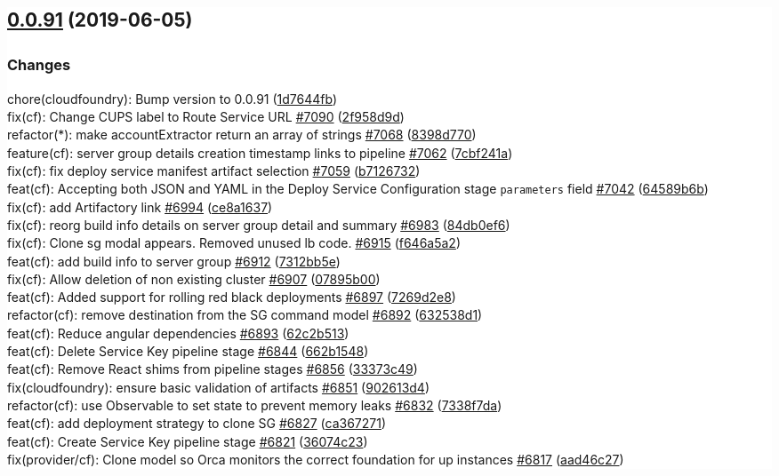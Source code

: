 

## [0.0.91](https://www.github.com/spinnaker/deck/compare/de8483af4a3ab634b573f13e115e19acb1a62005...1d7644fb001c51c06bb111a37b3604787c5d29ce) (2019-06-05)


### Changes

chore(cloudfoundry): Bump version to 0.0.91 ([1d7644fb](https://github.com/spinnaker/deck/commit/1d7644fb001c51c06bb111a37b3604787c5d29ce))  
fix(cf): Change CUPS label to Route Service URL [#7090](https://github.com/spinnaker/deck/pull/7090) ([2f958d9d](https://github.com/spinnaker/deck/commit/2f958d9d0112293c6abf9e01f1680d6032199c52))  
refactor(*): make accountExtractor return an array of strings [#7068](https://github.com/spinnaker/deck/pull/7068) ([8398d770](https://github.com/spinnaker/deck/commit/8398d7706951ce567c352e5f96351366103ef2e3))  
feature(cf): server group details creation timestamp links to pipeline [#7062](https://github.com/spinnaker/deck/pull/7062) ([7cbf241a](https://github.com/spinnaker/deck/commit/7cbf241a560fe77c61057d7494d14bcbc35d0c2d))  
fix(cf): fix deploy service manifest artifact selection [#7059](https://github.com/spinnaker/deck/pull/7059) ([b7126732](https://github.com/spinnaker/deck/commit/b71267327c4f70544f594a82f414114ce252c527))  
feat(cf): Accepting both JSON and YAML in the Deploy Service Configuration stage `parameters` field [#7042](https://github.com/spinnaker/deck/pull/7042) ([64589b6b](https://github.com/spinnaker/deck/commit/64589b6be8d4599526e9267124590710525b25ce))  
fix(cf): add Artifactory link [#6994](https://github.com/spinnaker/deck/pull/6994) ([ce8a1637](https://github.com/spinnaker/deck/commit/ce8a1637505ddde40cacfea9ba8cc807c127bb8f))  
fix(cf): reorg build info details on server group detail and summary [#6983](https://github.com/spinnaker/deck/pull/6983) ([84db0ef6](https://github.com/spinnaker/deck/commit/84db0ef6c88ba6b234a4f06d7f2af91b2d84ee41))  
fix(cf): Clone sg modal appears. Removed unused lb code. [#6915](https://github.com/spinnaker/deck/pull/6915) ([f646a5a2](https://github.com/spinnaker/deck/commit/f646a5a284a336a8c04c875f74b4e163f4a48ad8))  
feat(cf): add build info to server group [#6912](https://github.com/spinnaker/deck/pull/6912) ([7312bb5e](https://github.com/spinnaker/deck/commit/7312bb5e7bf2197e5bcfdacf1259e2eaf1f635b6))  
fix(cf): Allow deletion of non existing cluster [#6907](https://github.com/spinnaker/deck/pull/6907) ([07895b00](https://github.com/spinnaker/deck/commit/07895b005309346611b83f6f81b627ad1e5e35e3))  
feat(cf): Added support for rolling red black deployments [#6897](https://github.com/spinnaker/deck/pull/6897) ([7269d2e8](https://github.com/spinnaker/deck/commit/7269d2e831d770db582dd68be1f423b06dac38f2))  
refactor(cf): remove destination from the SG command model [#6892](https://github.com/spinnaker/deck/pull/6892) ([632538d1](https://github.com/spinnaker/deck/commit/632538d17bc9d330c37932e362a95bf173d9e344))  
feat(cf): Reduce angular dependencies [#6893](https://github.com/spinnaker/deck/pull/6893) ([62c2b513](https://github.com/spinnaker/deck/commit/62c2b513c9a7cdfbaea5d23d7328153ad4084178))  
feat(cf): Delete Service Key pipeline stage [#6844](https://github.com/spinnaker/deck/pull/6844) ([662b1548](https://github.com/spinnaker/deck/commit/662b15487e277c43154f7f6dffd9cb820325a75e))  
feat(cf): Remove React shims from pipeline stages [#6856](https://github.com/spinnaker/deck/pull/6856) ([33373c49](https://github.com/spinnaker/deck/commit/33373c49eb40010c3eb56d83f52369683ca34866))  
fix(cloudfoundry): ensure basic validation of artifacts [#6851](https://github.com/spinnaker/deck/pull/6851) ([902613d4](https://github.com/spinnaker/deck/commit/902613d454f243009c6db8eb181283231cc79903))  
refactor(cf): use Observable to set state to prevent memory leaks [#6832](https://github.com/spinnaker/deck/pull/6832) ([7338f7da](https://github.com/spinnaker/deck/commit/7338f7daffe876c8688a860121748790f20e76e6))  
feat(cf): add deployment strategy to clone SG [#6827](https://github.com/spinnaker/deck/pull/6827) ([ca367271](https://github.com/spinnaker/deck/commit/ca3672711a3d98492e036e9ee5fde3801b21cdb9))  
feat(cf): Create Service Key pipeline stage [#6821](https://github.com/spinnaker/deck/pull/6821) ([36074c23](https://github.com/spinnaker/deck/commit/36074c232f1dcf98ce0016c5e536df3b0d7300cc))  
fix(provider/cf): Clone model so Orca monitors the correct foundation for up instances [#6817](https://github.com/spinnaker/deck/pull/6817) ([aad46c27](https://github.com/spinnaker/deck/commit/aad46c27de651ae72759d22ee6b64e4dbccae7ab))  